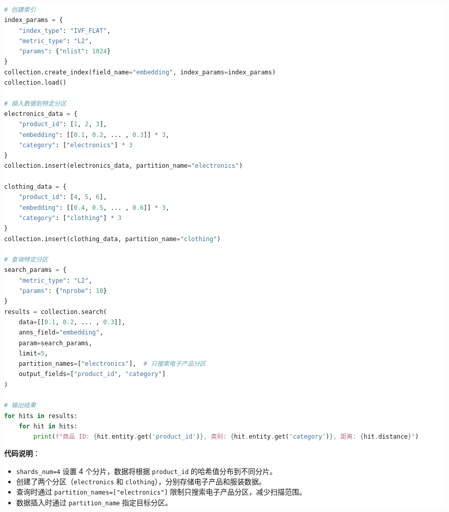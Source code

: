 ```python
# 创建索引
index_params = {
    "index_type": "IVF_FLAT",
    "metric_type": "L2",
    "params": {"nlist": 1024}
}
collection.create_index(field_name="embedding", index_params=index_params)
collection.load()

# 插入数据到特定分区
electronics_data = {
    "product_id": [1, 2, 3],
    "embedding": [[0.1, 0.2, ... , 0.3]] * 3,
    "category": ["electronics"] * 3
}
collection.insert(electronics_data, partition_name="electronics")

clothing_data = {
    "product_id": [4, 5, 6],
    "embedding": [[0.4, 0.5, ... , 0.6]] * 3,
    "category": ["clothing"] * 3
}
collection.insert(clothing_data, partition_name="clothing")

# 查询特定分区
search_params = {
    "metric_type": "L2",
    "params": {"nprobe": 10}
}
results = collection.search(
    data=[[0.1, 0.2, ... , 0.3]],
    anns_field="embedding",
    param=search_params,
    limit=5,
    partition_names=["electronics"],  # 只搜索电子产品分区
    output_fields=["product_id", "category"]
)

# 输出结果
for hits in results:
    for hit in hits:
        print(f"商品 ID: {hit.entity.get('product_id')}, 类别: {hit.entity.get('category')}, 距离: {hit.distance}")
```

**代码说明**：
- `shards_num=4` 设置 4 个分片，数据将根据 `product_id` 的哈希值分布到不同分片。
- 创建了两个分区（`electronics` 和 `clothing`），分别存储电子产品和服装数据。
- 查询时通过 `partition_names=["electronics"]` 限制只搜索电子产品分区，减少扫描范围。
- 数据插入时通过 `partition_name` 指定目标分区。
